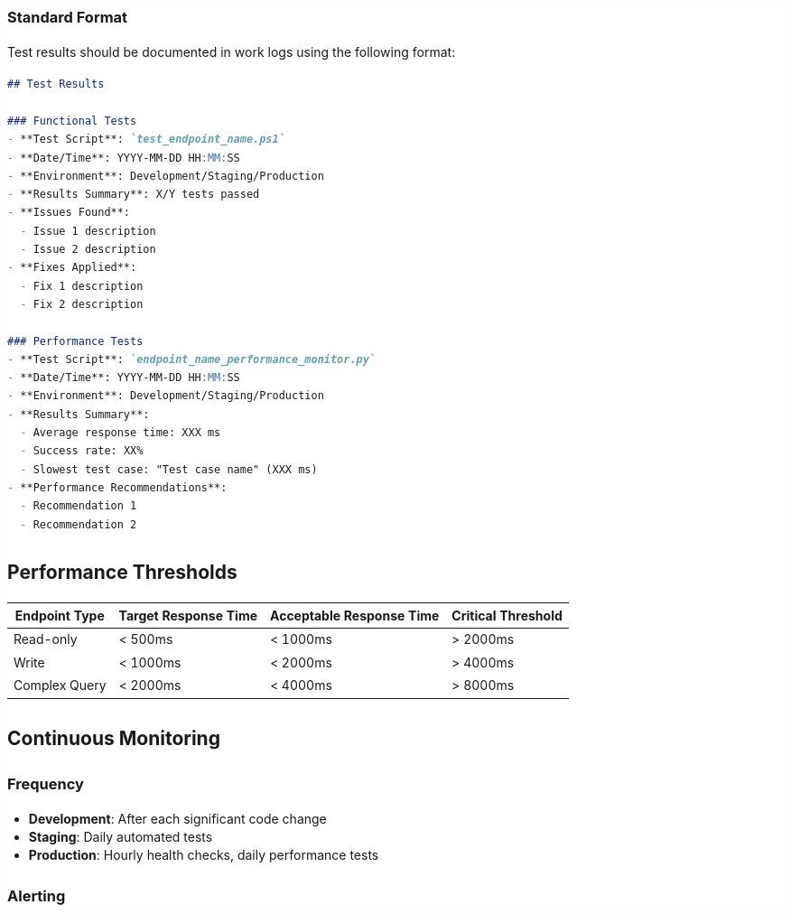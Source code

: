 ### Standard Format

Test results should be documented in work logs using the following format:

```markdown
## Test Results

### Functional Tests
- **Test Script**: `test_endpoint_name.ps1`
- **Date/Time**: YYYY-MM-DD HH:MM:SS
- **Environment**: Development/Staging/Production
- **Results Summary**: X/Y tests passed
- **Issues Found**: 
  - Issue 1 description
  - Issue 2 description
- **Fixes Applied**:
  - Fix 1 description
  - Fix 2 description

### Performance Tests
- **Test Script**: `endpoint_name_performance_monitor.py`
- **Date/Time**: YYYY-MM-DD HH:MM:SS
- **Environment**: Development/Staging/Production
- **Results Summary**:
  - Average response time: XXX ms
  - Success rate: XX%
  - Slowest test case: "Test case name" (XXX ms)
- **Performance Recommendations**:
  - Recommendation 1
  - Recommendation 2
```

## Performance Thresholds

| Endpoint Type | Target Response Time | Acceptable Response Time | Critical Threshold |
|---------------|----------------------|--------------------------|-------------------|
| Read-only     | < 500ms              | < 1000ms                 | > 2000ms          |
| Write         | < 1000ms             | < 2000ms                 | > 4000ms          |
| Complex Query | < 2000ms             | < 4000ms                 | > 8000ms          |

## Continuous Monitoring

### Frequency

- **Development**: After each significant code change
- **Staging**: Daily automated tests
- **Production**: Hourly health checks, daily performance tests

### Alerting
